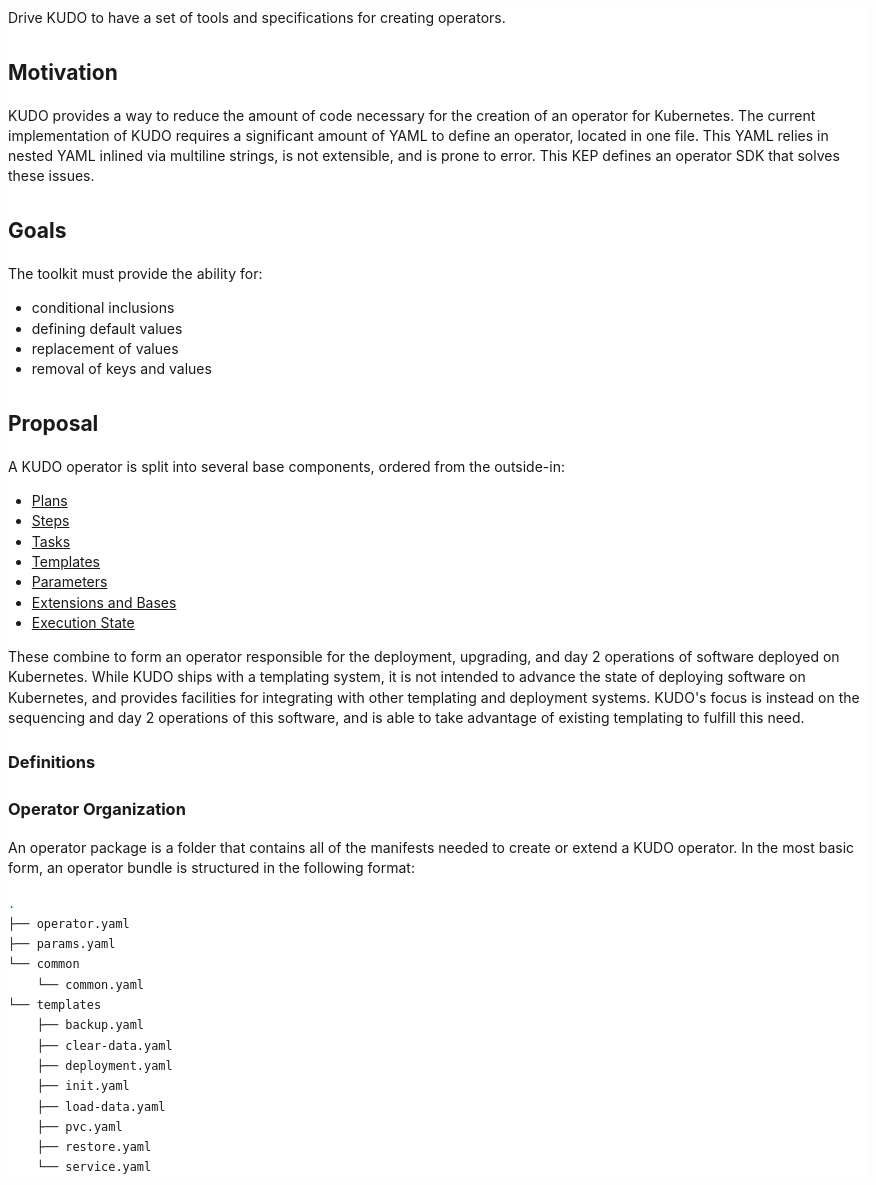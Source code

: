 Drive KUDO to have a set of tools and specifications for creating operators.

## Motivation

KUDO provides a way to reduce the amount of code necessary for the creation of an operator for Kubernetes. The current implementation of KUDO requires a significant amount of YAML to define an operator, located in one file. This YAML relies in nested YAML inlined via multiline strings, is not extensible, and is prone to error. This KEP defines an operator SDK that solves these issues.

## Goals

The toolkit must provide the ability for:

- conditional inclusions
- defining default values
- replacement of values
- removal of keys and values

## Proposal

A KUDO operator is split into several base components, ordered from the outside-in:

- [Plans](#plans)
- [Steps](#steps)
- [Tasks](#tasks)
- [Templates](#templates)
- [Parameters](#parameters)
- [Extensions and Bases](#extensions-and-bases)
- [Execution State](#execution-state)

These combine to form an operator responsible for the deployment, upgrading, and day 2 operations of software deployed on Kubernetes. While KUDO ships with a templating system, it is not intended to advance the state of deploying software on Kubernetes, and provides facilities for integrating with other templating and deployment systems. KUDO's focus is instead on the sequencing and day 2 operations of this software, and is able to take advantage of existing templating to fulfill this need.

### Definitions

### Operator Organization

An operator package is a folder that contains all of the manifests needed to create or extend a KUDO operator. In the most basic form, an operator bundle is structured in the following format:

```bash
.
├── operator.yaml
├── params.yaml
└── common
    └── common.yaml
└── templates
    ├── backup.yaml
    ├── clear-data.yaml
    ├── deployment.yaml
    ├── init.yaml
    ├── load-data.yaml
    ├── pvc.yaml
    ├── restore.yaml
    └── service.yaml
```
